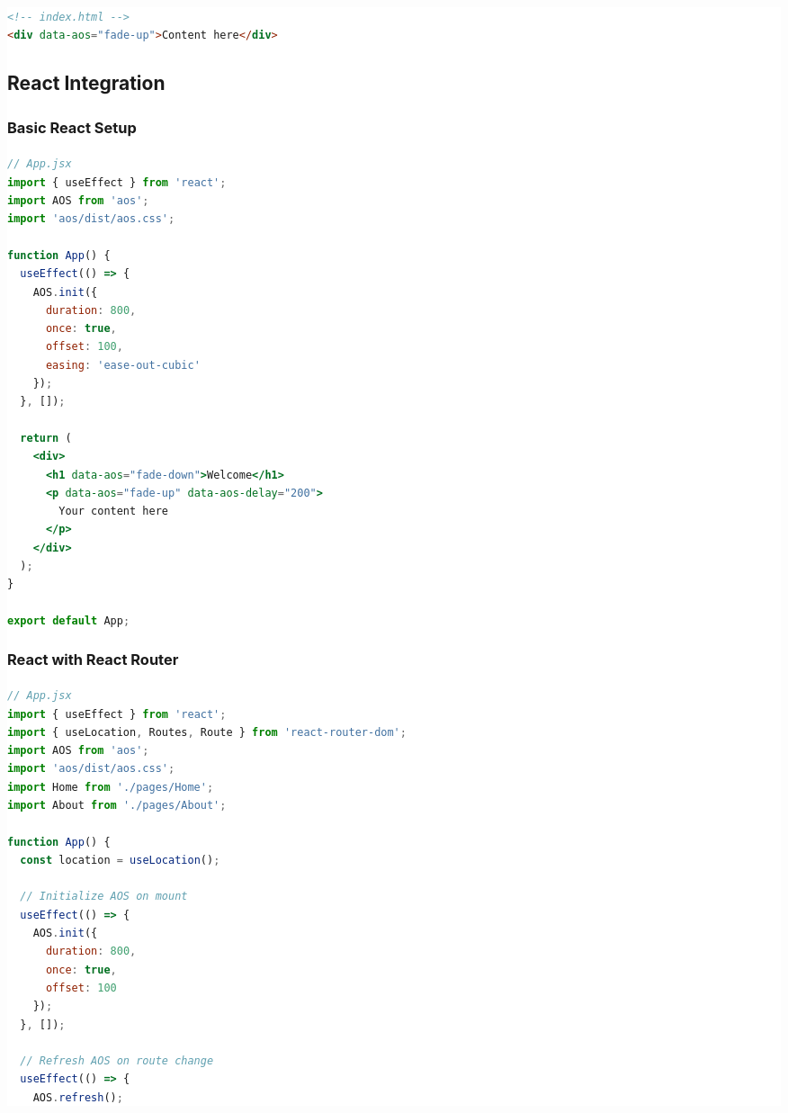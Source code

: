 ```html
<!-- index.html -->
<div data-aos="fade-up">Content here</div>
```

## React Integration

### Basic React Setup

```jsx
// App.jsx
import { useEffect } from 'react';
import AOS from 'aos';
import 'aos/dist/aos.css';

function App() {
  useEffect(() => {
    AOS.init({
      duration: 800,
      once: true,
      offset: 100,
      easing: 'ease-out-cubic'
    });
  }, []);

  return (
    <div>
      <h1 data-aos="fade-down">Welcome</h1>
      <p data-aos="fade-up" data-aos-delay="200">
        Your content here
      </p>
    </div>
  );
}

export default App;
```

### React with React Router

```jsx
// App.jsx
import { useEffect } from 'react';
import { useLocation, Routes, Route } from 'react-router-dom';
import AOS from 'aos';
import 'aos/dist/aos.css';
import Home from './pages/Home';
import About from './pages/About';

function App() {
  const location = useLocation();

  // Initialize AOS on mount
  useEffect(() => {
    AOS.init({
      duration: 800,
      once: true,
      offset: 100
    });
  }, []);

  // Refresh AOS on route change
  useEffect(() => {
    AOS.refresh();
```